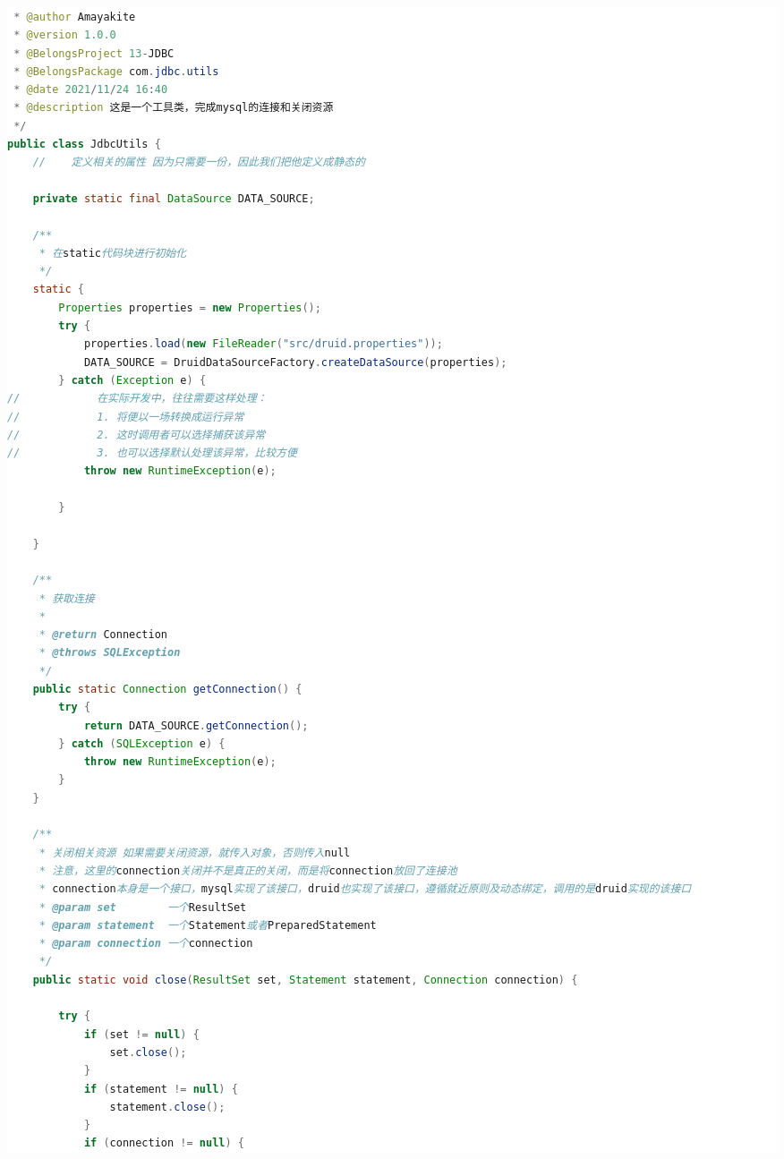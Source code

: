 ```java
 * @author Amayakite
 * @version 1.0.0
 * @BelongsProject 13-JDBC
 * @BelongsPackage com.jdbc.utils
 * @date 2021/11/24 16:40
 * @description 这是一个工具类，完成mysql的连接和关闭资源
 */
public class JdbcUtils {
    //    定义相关的属性 因为只需要一份，因此我们把他定义成静态的

    private static final DataSource DATA_SOURCE;

    /**
     * 在static代码块进行初始化
     */
    static {
        Properties properties = new Properties();
        try {
            properties.load(new FileReader("src/druid.properties"));
            DATA_SOURCE = DruidDataSourceFactory.createDataSource(properties);
        } catch (Exception e) {
//            在实际开发中，往往需要这样处理：
//            1. 将便以一场转换成运行异常
//            2. 这时调用者可以选择捕获该异常
//            3. 也可以选择默认处理该异常，比较方便
            throw new RuntimeException(e);

        }

    }

    /**
     * 获取连接
     *
     * @return Connection
     * @throws SQLException
     */
    public static Connection getConnection() {
        try {
            return DATA_SOURCE.getConnection();
        } catch (SQLException e) {
            throw new RuntimeException(e);
        }
    }

    /**
     * 关闭相关资源 如果需要关闭资源，就传入对象，否则传入null
     * 注意，这里的connection关闭并不是真正的关闭，而是将connection放回了连接池
     * connection本身是一个接口，mysql实现了该接口，druid也实现了该接口，遵循就近原则及动态绑定，调用的是druid实现的该接口
     * @param set        一个ResultSet
     * @param statement  一个Statement或者PreparedStatement
     * @param connection 一个connection
     */
    public static void close(ResultSet set, Statement statement, Connection connection) {

        try {
            if (set != null) {
                set.close();
            }
            if (statement != null) {
                statement.close();
            }
            if (connection != null) {
```